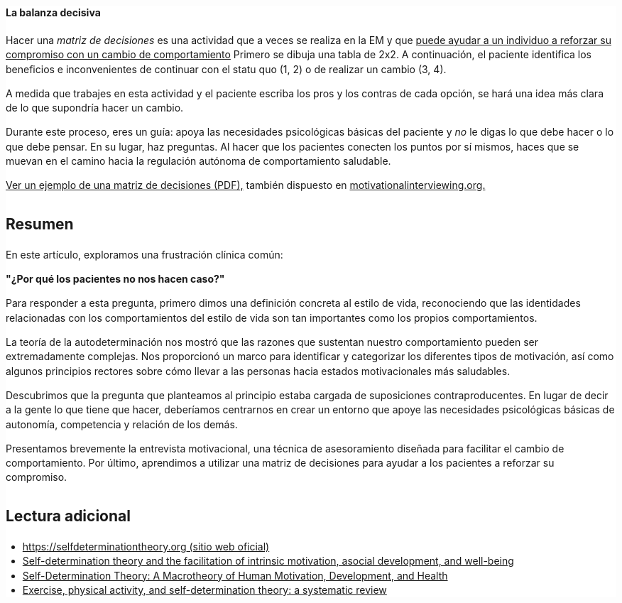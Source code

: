 #### La balanza decisiva

Hacer una *matriz de decisiones* es una actividad que a veces se realiza en la EM y que [puede ayudar a un individuo a reforzar su compromiso con un cambio de comportamiento](https://pubmed.ncbi.nlm.nih.gov/24229732/) Primero se dibuja una tabla de 2x2. A continuación, el paciente identifica los beneficios e inconvenientes de continuar con el statu quo (1, 2) o de realizar un cambio (3, 4).

A medida que trabajes en esta actividad y el paciente escriba los pros y los contras de cada opción, se hará una idea más clara de lo que supondría hacer un cambio.

Durante este proceso, eres un guía: apoya las necesidades psicológicas básicas del paciente y *no* le digas lo que debe hacer o lo que debe pensar. En su lugar, haz preguntas. Al hacer que los pacientes conecten los puntos por sí mismos, haces que se muevan en el camino hacia la regulación autónoma de comportamiento saludable.

[Ver un ejemplo de una matriz de decisiones (PDF),](/assets/pdf/decisionalbalance.pdf) también dispuesto en [motivationalinterviewing.org.](https://motivationalinterviewing.org/sites/default/files/decisionalbalance.pdf)

## Resumen

En este artículo, exploramos una frustración clínica común:

 **"¿Por qué los pacientes no nos hacen caso?"**

Para responder a esta pregunta, primero dimos una definición concreta al estilo de vida, reconociendo que las identidades relacionadas con los comportamientos del estilo de vida son tan importantes como los propios comportamientos.

La teoría de la autodeterminación nos mostró que las razones que sustentan nuestro comportamiento pueden ser extremadamente complejas. Nos proporcionó un marco para identificar y categorizar los diferentes tipos de motivación, así como algunos principios rectores sobre cómo llevar a las personas hacia estados motivacionales más saludables.

Descubrimos que la pregunta que planteamos al principio estaba cargada de suposiciones contraproducentes. En lugar de decir a la gente lo que tiene que hacer, deberíamos centrarnos en crear un entorno que apoye las necesidades psicológicas básicas de autonomía, competencia y relación de los demás.

Presentamos brevemente la entrevista motivacional, una técnica de asesoramiento diseñada para facilitar el cambio de comportamiento. Por último, aprendimos a utilizar una matriz de decisiones para ayudar a los pacientes a reforzar su compromiso.


## Lectura adicional

- [https://selfdeterminationtheory.org (sitio web oficial) ](https://selfdeterminationtheory.org)
- [Self-determination theory and the facilitation of intrinsic motivation, asocial development, and well-being](https://selfdeterminationtheory.org/SDT/documents/2000_RyanDeci_SDT.pdf)
- [Self-Determination Theory: A Macrotheory of Human Motivation, Development, and Health](https://selfdeterminationtheory.org/SDT/documents/2008_DeciRyan_CanPsych.pdf)
- [Exercise, physical activity, and self-determination theory: a systematic review](https://ijbnpa.biomedcentral.com/counter/pdf/10.1186/1479-5868-9-78.pdf)
